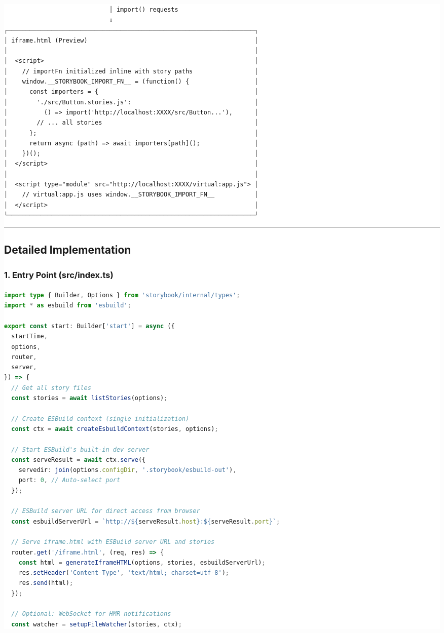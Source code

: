```
                             │ import() requests
                             ↓
┌────────────────────────────────────────────────────────────────────┐
│ iframe.html (Preview)                                              │
│                                                                    │
│  <script>                                                          │
│    // importFn initialized inline with story paths                 │
│    window.__STORYBOOK_IMPORT_FN__ = (function() {                  │
│      const importers = {                                           │
│        './src/Button.stories.js':                                  │
│          () => import('http://localhost:XXXX/src/Button...'),      │
│        // ... all stories                                          │
│      };                                                            │
│      return async (path) => await importers[path]();               │
│    })();                                                           │
│  </script>                                                         │
│                                                                    │
│  <script type="module" src="http://localhost:XXXX/virtual:app.js"> │
│    // virtual:app.js uses window.__STORYBOOK_IMPORT_FN__           │
│  </script>                                                         │
└────────────────────────────────────────────────────────────────────┘
```

---

## Detailed Implementation

### 1. Entry Point (src/index.ts)

```typescript
import type { Builder, Options } from 'storybook/internal/types';
import * as esbuild from 'esbuild';

export const start: Builder['start'] = async ({
  startTime,
  options,
  router,
  server,
}) => {
  // Get all story files
  const stories = await listStories(options);

  // Create ESBuild context (single initialization)
  const ctx = await createEsbuildContext(stories, options);

  // Start ESBuild's built-in dev server
  const serveResult = await ctx.serve({
    servedir: join(options.configDir, '.storybook/esbuild-out'),
    port: 0, // Auto-select port
  });

  // ESBuild server URL for direct access from browser
  const esbuildServerUrl = `http://${serveResult.host}:${serveResult.port}`;

  // Serve iframe.html with ESBuild server URL and stories
  router.get('/iframe.html', (req, res) => {
    const html = generateIframeHTML(options, stories, esbuildServerUrl);
    res.setHeader('Content-Type', 'text/html; charset=utf-8');
    res.send(html);
  });

  // Optional: WebSocket for HMR notifications
  const watcher = setupFileWatcher(stories, ctx);
```